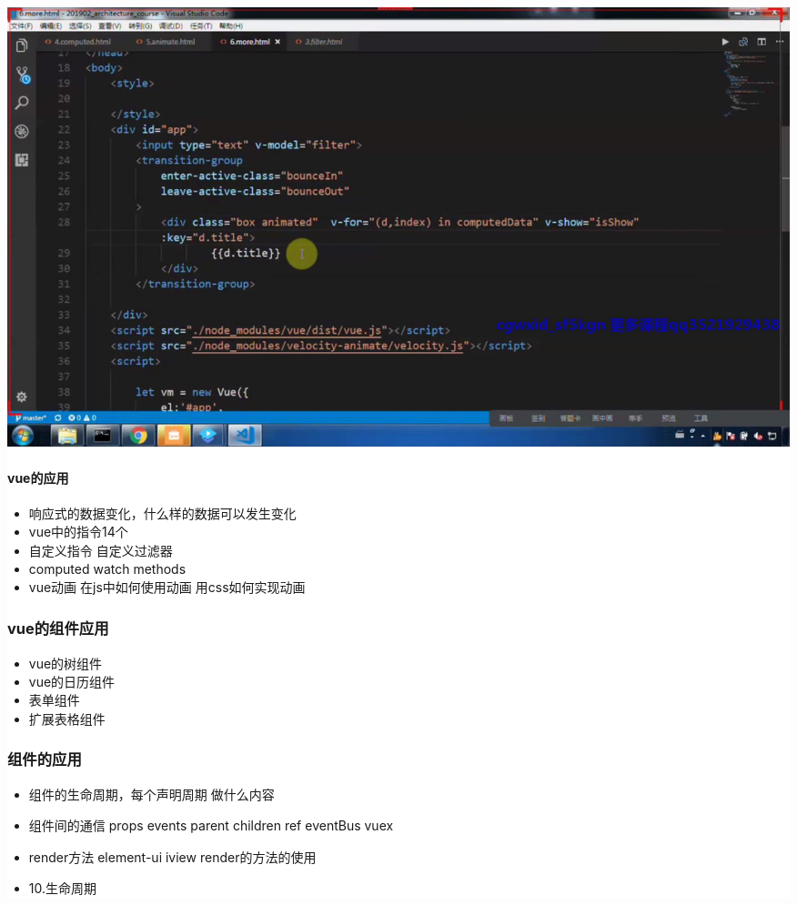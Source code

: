 ![avatar](img/vue/vue21_more1.jpg)



#### vue的应用
 - 响应式的数据变化，什么样的数据可以发生变化
 - vue中的指令14个
 - 自定义指令 自定义过滤器
 - computed watch methods
 - vue动画 在js中如何使用动画 用css如何实现动画


 ### vue的组件应用
 - vue的树组件
 - vue的日历组件
 - 表单组件
 - 扩展表格组件

 ### 组件的应用
 - 组件的生命周期，每个声明周期 做什么内容
 - 组件间的通信 props events parent children ref eventBus vuex
 - render方法 element-ui iview render的方法的使用

 - 10.生命周期
